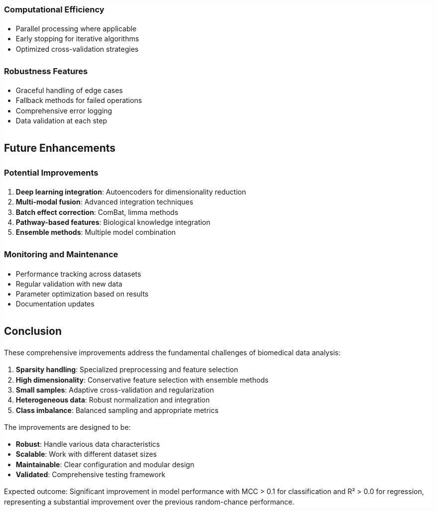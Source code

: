 ### Computational Efficiency
- Parallel processing where applicable
- Early stopping for iterative algorithms
- Optimized cross-validation strategies

### Robustness Features
- Graceful handling of edge cases
- Fallback methods for failed operations
- Comprehensive error logging
- Data validation at each step

## Future Enhancements

### Potential Improvements
1. **Deep learning integration**: Autoencoders for dimensionality reduction
2. **Multi-modal fusion**: Advanced integration techniques
3. **Batch effect correction**: ComBat, limma methods
4. **Pathway-based features**: Biological knowledge integration
5. **Ensemble methods**: Multiple model combination

### Monitoring and Maintenance
- Performance tracking across datasets
- Regular validation with new data
- Parameter optimization based on results
- Documentation updates

## Conclusion

These comprehensive improvements address the fundamental challenges of biomedical data analysis:

1. **Sparsity handling**: Specialized preprocessing and feature selection
2. **High dimensionality**: Conservative feature selection with ensemble methods
3. **Small samples**: Adaptive cross-validation and regularization
4. **Heterogeneous data**: Robust normalization and integration
5. **Class imbalance**: Balanced sampling and appropriate metrics

The improvements are designed to be:
- **Robust**: Handle various data characteristics
- **Scalable**: Work with different dataset sizes
- **Maintainable**: Clear configuration and modular design
- **Validated**: Comprehensive testing framework

Expected outcome: Significant improvement in model performance with MCC > 0.1 for classification and R² > 0.0 for regression, representing a substantial improvement over the previous random-chance performance. 